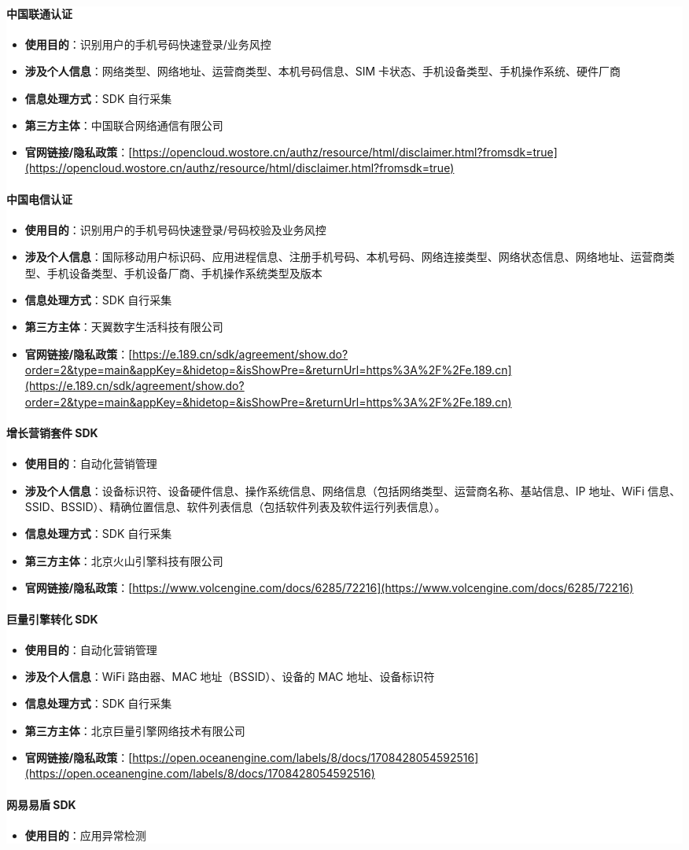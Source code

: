 
#### 中国联通认证

* **使用目的**：识别⽤户的⼿机号码快速登录/业务风控
    
* **涉及个人信息**：网络类型、网络地址、运营商类型、本机号码信息、SIM 卡状态、手机设备类型、手机操作系统、硬件厂商
    
* **信息处理方式**：SDK 自行采集
    
* **第三方主体**：中国联合网络通信有限公司
    
* **官网链接/隐私政策**：[https://opencloud.wostore.cn/authz/resource/html/disclaimer.html?fromsdk=true](https://opencloud.wostore.cn/authz/resource/html/disclaimer.html?fromsdk=true)
    

#### 中国电信认证

* **使用目的**：识别⽤户的⼿机号码快速登录/号码校验及业务风控
    
* **涉及个人信息**：国际移动用户标识码、应用进程信息、注册手机号码、本机号码、网络连接类型、网络状态信息、网络地址、运营商类型、手机设备类型、手机设备厂商、手机操作系统类型及版本
    
* **信息处理方式**：SDK 自行采集
    
* **第三方主体**：天翼数字生活科技有限公司
    
* **官网链接/隐私政策**：[https://e.189.cn/sdk/agreement/show.do?order=2&type=main&appKey=&hidetop=&isShowPre=&returnUrl=https%3A%2F%2Fe.189.cn](https://e.189.cn/sdk/agreement/show.do?order=2&type=main&appKey=&hidetop=&isShowPre=&returnUrl=https%3A%2F%2Fe.189.cn)
    

#### 增长营销套件 SDK

* **使用目的**：自动化营销管理
    
* **涉及个人信息**：设备标识符、设备硬件信息、操作系统信息、网络信息（包括网络类型、运营商名称、基站信息、IP 地址、WiFi 信息、SSID、BSSID）、精确位置信息、软件列表信息（包括软件列表及软件运行列表信息）。
    
* **信息处理方式**：SDK 自行采集
    
* **第三方主体**：北京火山引擎科技有限公司
    
* **官网链接/隐私政策**：[https://www.volcengine.com/docs/6285/72216](https://www.volcengine.com/docs/6285/72216)
    

#### 巨量引擎转化 SDK

* **使用目的**：自动化营销管理
    
* **涉及个人信息**：WiFi 路由器、MAC 地址（BSSID）、设备的 MAC 地址、设备标识符
    
* **信息处理方式**：SDK 自行采集
    
* **第三方主体**：北京巨量引擎网络技术有限公司
    
* **官网链接/隐私政策**：[https://open.oceanengine.com/labels/8/docs/1708428054592516](https://open.oceanengine.com/labels/8/docs/1708428054592516)
    

#### 网易易盾 SDK

* **使用目的**：应用异常检测
    